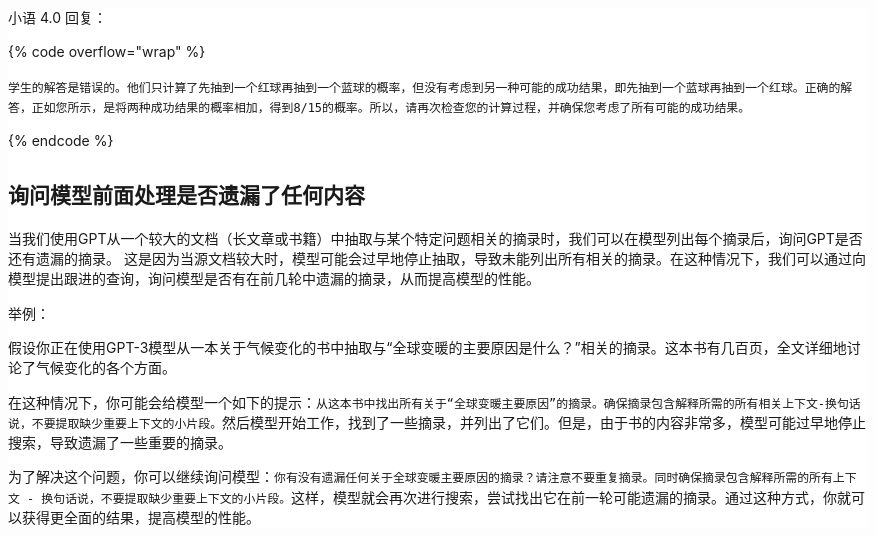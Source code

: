 小语 4.0 回复：

{% code overflow="wrap" %}
```
学生的解答是错误的。他们只计算了先抽到一个红球再抽到一个蓝球的概率，但没有考虑到另一种可能的成功结果，即先抽到一个蓝球再抽到一个红球。正确的解答，正如您所示，是将两种成功结果的概率相加，得到8/15的概率。所以，请再次检查您的计算过程，并确保您考虑了所有可能的成功结果。
```
{% endcode %}

## **询问模型前面处理是否遗漏了任何内容**

当我们使用GPT从一个较大的文档（长文章或书籍）中抽取与某个特定问题相关的摘录时，我们可以在模型列出每个摘录后，询问GPT是否还有遗漏的摘录。 这是因为当源文档较大时，模型可能会过早地停止抽取，导致未能列出所有相关的摘录。在这种情况下，我们可以通过向模型提出跟进的查询，询问模型是否有在前几轮中遗漏的摘录，从而提高模型的性能。

举例：

假设你正在使用GPT-3模型从一本关于气候变化的书中抽取与“全球变暖的主要原因是什么？”相关的摘录。这本书有几百页，全文详细地讨论了气候变化的各个方面。&#x20;

在这种情况下，你可能会给模型一个如下的提示：`从这本书中找出所有关于“全球变暖主要原因”的摘录。确保摘录包含解释所需的所有相关上下文-换句话说，不要提取缺少重要上下文的小片段。`然后模型开始工作，找到了一些摘录，并列出了它们。但是，由于书的内容非常多，模型可能过早地停止搜索，导致遗漏了一些重要的摘录。&#x20;

为了解决这个问题，你可以继续询问模型：`你有没有遗漏任何关于全球变暖主要原因的摘录？请注意不要重复摘录。同时确保摘录包含解释所需的所有上下文 - 换句话说，不要提取缺少重要上下文的小片段。`这样，模型就会再次进行搜索，尝试找出它在前一轮可能遗漏的摘录。通过这种方式，你就可以获得更全面的结果，提高模型的性能。



